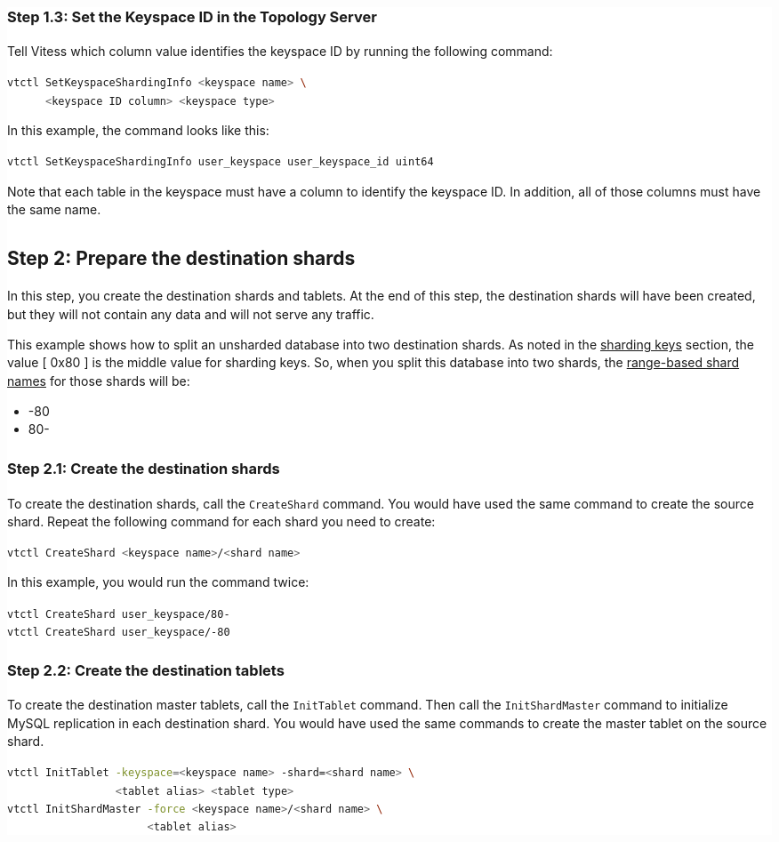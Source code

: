 ### Step 1.3: Set the Keyspace ID in the Topology Server

Tell Vitess which column value identifies the keyspace ID by running the following command:

``` sh
vtctl SetKeyspaceShardingInfo <keyspace name> \
      <keyspace ID column> <keyspace type>
```

In this example, the command looks like this:

``` sh
vtctl SetKeyspaceShardingInfo user_keyspace user_keyspace_id uint64
```

Note that each table in the keyspace must have a column to identify the keyspace ID. In addition, all of those columns must have the same name.

## Step 2: Prepare the destination shards

In this step, you create the destination shards and tablets. At the end of this step, the destination shards will have been created, but they will not contain any data and will not serve any traffic.

This example shows how to split an unsharded database into two destination shards. As noted in the [sharding keys](sharding-keys) section, the value [ 0x80 ] is the middle value for sharding keys. So, when you split this database into two shards, the [range-based shard names](#range-based-shard-names) for those shards will be:

* -80
* 80-

### Step 2.1: Create the destination shards

To create the destination shards, call the <code>CreateShard</code> command.
You would have used the same command to create the source shard. Repeat the
following command for each shard you need to create:

``` sh
vtctl CreateShard <keyspace name>/<shard name>
```

In this example, you would run the command twice:

``` sh
vtctl CreateShard user_keyspace/80-
vtctl CreateShard user_keyspace/-80
```

### Step 2.2: Create the destination tablets

To create the destination master tablets, call the
<code>InitTablet</code> command. Then call the <code>InitShardMaster</code>
command to initialize MySQL replication in each destination shard.
You would have used the same commands to create the master tablet on the
source shard.

``` sh
vtctl InitTablet -keyspace=<keyspace name> -shard=<shard name> \
                 <tablet alias> <tablet type>
vtctl InitShardMaster -force <keyspace name>/<shard name> \
                      <tablet alias>
```
